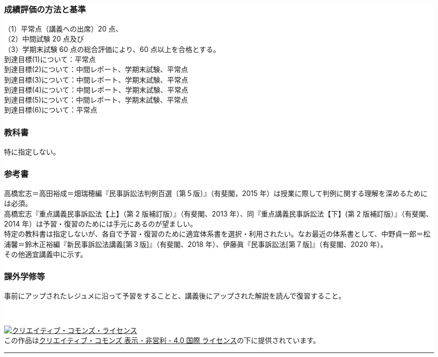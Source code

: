 ### 成績評価の方法と基準

（1）平常点（講義への出席）20 点、  
（2）中間試験 20 点及び  
（3）学期末試験 60 点の総合評価により、60 点以上を合格とする。  
到達目標(1)について：平常点  
到達目標(2)について：中間レポート、学期末試験、平常点  
到達目標(3)について：中間レポート、学期末試験、平常点  
到達目標(4)について：中間レポート、学期末試験、平常点  
到達目標(5)について：中間レポート、学期末試験、平常点  
到達目標(6)について：平常点

### 教科書

特に指定しない。

### 参考書

高橋宏志＝高田裕成＝畑瑞穂編『民事訴訟法判例百選〔第５版〕』（有斐閣，2015 年）は授業に際して判例に関する理解を深めるためには必須。  
高橋宏志『重点講義民事訴訟法【上】（第 2 版補訂版）』（有斐閣、2013 年）、同『重点講義民事訴訟法【下】(第 2 版補訂版）』（有斐閣、2014 年）は予習・復習のためには手元にあるのが望ましい。  
特定の教科書は指定しないが、各自で予習・復習のために適宜体系書を選択・利用されたい。なお最近の体系書として、中野貞一郎＝松浦馨＝鈴木正裕編『新民事訴訟法講義[第３版]』（有斐閣、2018 年）、伊藤眞『民事訴訟法[第７版]』（有斐閣、2020 年）。  
その他適宜講義中に示す。

### 課外学修等

事前にアップされたレジュメに沿って予習をすることと、講義後にアップされた解説を読んで復習すること。

<br>

<a rel="license" href="http://creativecommons.org/licenses/by-nc-sa/4.0/"><img alt="クリエイティブ・コモンズ・ライセンス" style="border-width:0"  data-src="" src="https://i.creativecommons.org/l/by-nc-sa/4.0/88x31.png" /></a><br />この作品は<a rel="license" href="http://creativecommons.org/licenses/by-nc-sa/4.0/">クリエイティブ・コモンズ 表示 - 非営利 - 4.0 国際 ライセンス</a>の下に提供されています。

---

